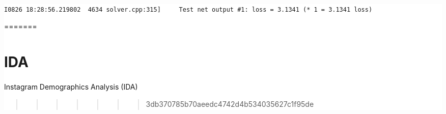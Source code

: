 ```
I0826 18:28:56.219802  4634 solver.cpp:315]     Test net output #1: loss = 3.1341 (* 1 = 3.1341 loss)
```
=======
# IDA
Instagram Demographics Analysis (IDA)
>>>>>>> 3db370785b70aeedc4742d4b534035627c1f95de
